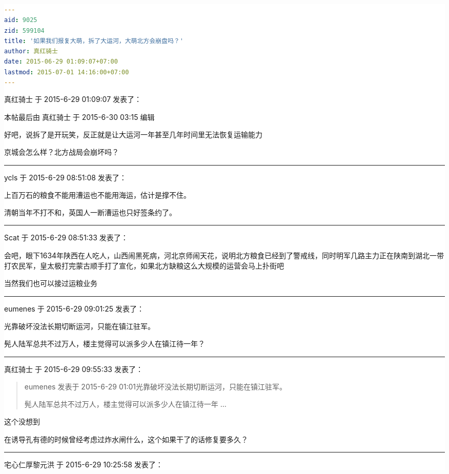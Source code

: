 ```yaml
---
aid: 9025
zid: 599104
title: '如果我们报复大萌，拆了大运河，大萌北方会崩盘吗？'
author: 真红骑士
date: 2015-06-29 01:09:07+07:00
lastmod: 2015-07-01 14:16:00+07:00
---
```


真红骑士 于 2015-6-29 01:09:07 发表了：

本帖最后由 真红骑士 于 2015-6-30 03:15 编辑 

好吧，说拆了是开玩笑，反正就是让大运河一年甚至几年时间里无法恢复运输能力

京城会怎么样？北方战局会崩坏吗？

---------

ycls 于 2015-6-29 08:51:08 发表了：

上百万石的粮食不能用漕运也不能用海运，估计是撑不住。

清朝当年不打不和，英国人一断漕运也只好签条约了。

---------

Scat 于 2015-6-29 08:51:33 发表了：

会吧，眼下1634年陕西在人吃人，山西闹黑死病，河北京师闹天花，说明北方粮食已经到了警戒线，同时明军几路主力正在陕南到湖北一带打农民军，皇太极打完蒙古顺手打了宣化，如果北方缺粮这么大规模的运营会马上扑街吧

当然我们也可以接过运粮业务

---------

eumenes 于 2015-6-29 09:01:25 发表了：

光靠破坏没法长期切断运河，只能在镇江驻军。

髡人陆军总共不过万人，楼主觉得可以派多少人在镇江待一年？

---------

真红骑士 于 2015-6-29 09:55:33 发表了：

> eumenes 发表于 2015-6-29 01:01光靠破坏没法长期切断运河，只能在镇江驻军。
> 
> 髡人陆军总共不过万人，楼主觉得可以派多少人在镇江待一年 ...



这个没想到

在诱导孔有德的时候曾经考虑过炸水闸什么，这个如果干了的话修复要多久？

---------

宅心仁厚黎元洪 于 2015-6-29 10:25:58 发表了：
